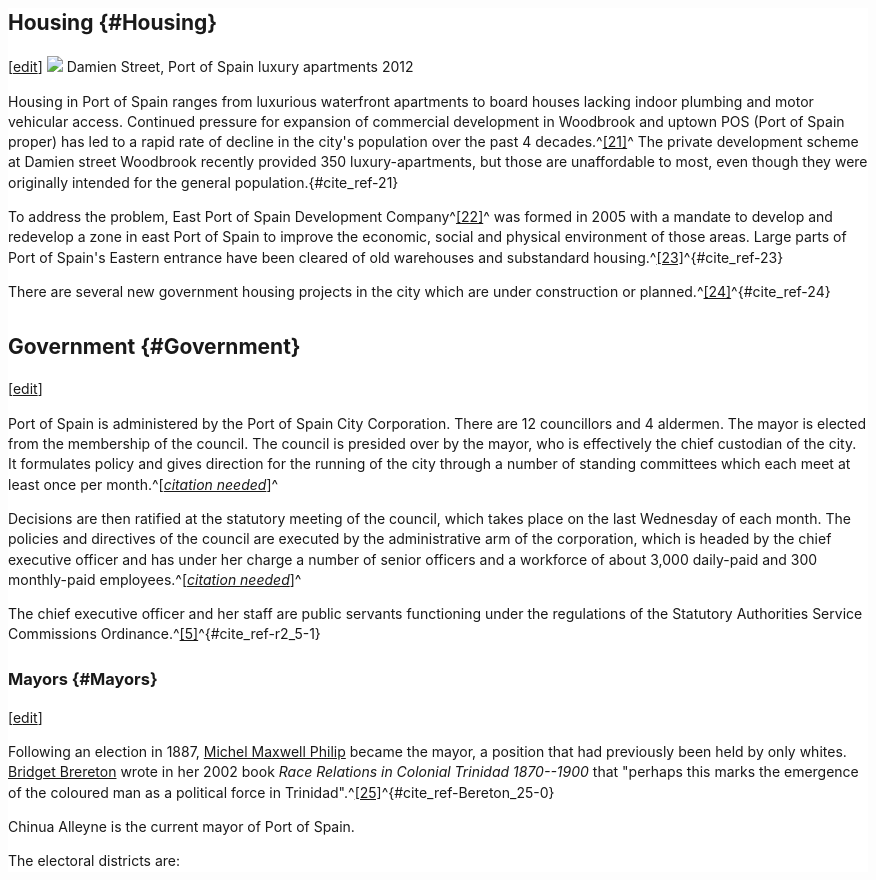 Housing {#Housing}
------------------

\[[edit](/w/index.php?title=Port_of_Spain&action=edit&section=10 "Edit section: Housing")\]
[![](//upload.wikimedia.org/wikipedia/commons/thumb/1/1b/One_Woodbrook_Place%2C_Port_of_Spain_2012.jpg/220px-One_Woodbrook_Place%2C_Port_of_Spain_2012.jpg)](/wiki/File:One_Woodbrook_Place,_Port_of_Spain_2012.jpg) Damien Street, Port of Spain luxury apartments 2012

Housing in Port of Spain ranges from luxurious waterfront apartments to board houses lacking indoor plumbing and motor vehicular access. Continued pressure for expansion of commercial development in Woodbrook and uptown POS (Port of Spain proper) has led to a rapid rate of decline in the city's population over the past 4 decades.^[\[21\]](#cite_note-21)^ The private development scheme at Damien street Woodbrook recently provided 350 luxury-apartments, but those are unaffordable to most, even though they were originally intended for the general population.{#cite_ref-21}

To address the problem, East Port of Spain Development Company^[\[22\]](#cite_note-22)^ was formed in 2005 with a mandate to develop and redevelop a zone in east Port of Spain to improve the economic, social and physical environment of those areas. Large parts of Port of Spain's Eastern entrance have been cleared of old warehouses and substandard housing.^[\[23\]](#cite_note-23)^{#cite_ref-23}

There are several new government housing projects in the city which are under construction or planned.^[\[24\]](#cite_note-24)^{#cite_ref-24}  

Government {#Government}
------------------------

\[[edit](/w/index.php?title=Port_of_Spain&action=edit&section=11 "Edit section: Government")\]

Port of Spain is administered by the Port of Spain City Corporation. There are 12 councillors and 4 aldermen. The mayor is elected from the membership of the council. The council is presided over by the mayor, who is effectively the chief custodian of the city. It formulates policy and gives direction for the running of the city through a number of standing committees which each meet at least once per month.^\[*[citation needed](/wiki/Wikipedia:Citation_needed "Wikipedia:Citation needed")*\]^

Decisions are then ratified at the statutory meeting of the council, which takes place on the last Wednesday of each month. The policies and directives of the council are executed by the administrative arm of the corporation, which is headed by the chief executive officer and has under her charge a number of senior officers and a workforce of about 3,000 daily-paid and 300 monthly-paid employees.^\[*[citation needed](/wiki/Wikipedia:Citation_needed "Wikipedia:Citation needed")*\]^

The chief executive officer and her staff are public servants functioning under the regulations of the Statutory Authorities Service Commissions Ordinance.^[\[5\]](#cite_note-r2-5)^{#cite_ref-r2_5-1}  

### Mayors {#Mayors}

\[[edit](/w/index.php?title=Port_of_Spain&action=edit&section=12 "Edit section: Mayors")\]

Following an election in 1887, [Michel Maxwell Philip](/wiki/Michel_Maxwell_Philip "Michel Maxwell Philip") became the mayor, a position that had previously been held by only whites. [Bridget Brereton](/wiki/Bridget_Brereton "Bridget Brereton") wrote in her 2002 book *Race Relations in Colonial Trinidad 1870--1900* that "perhaps this marks the emergence of the coloured man as a political force in Trinidad".^[\[25\]](#cite_note-Bereton-25)^{#cite_ref-Bereton_25-0}

Chinua Alleyne is the current mayor of Port of Spain.

The electoral districts are:
